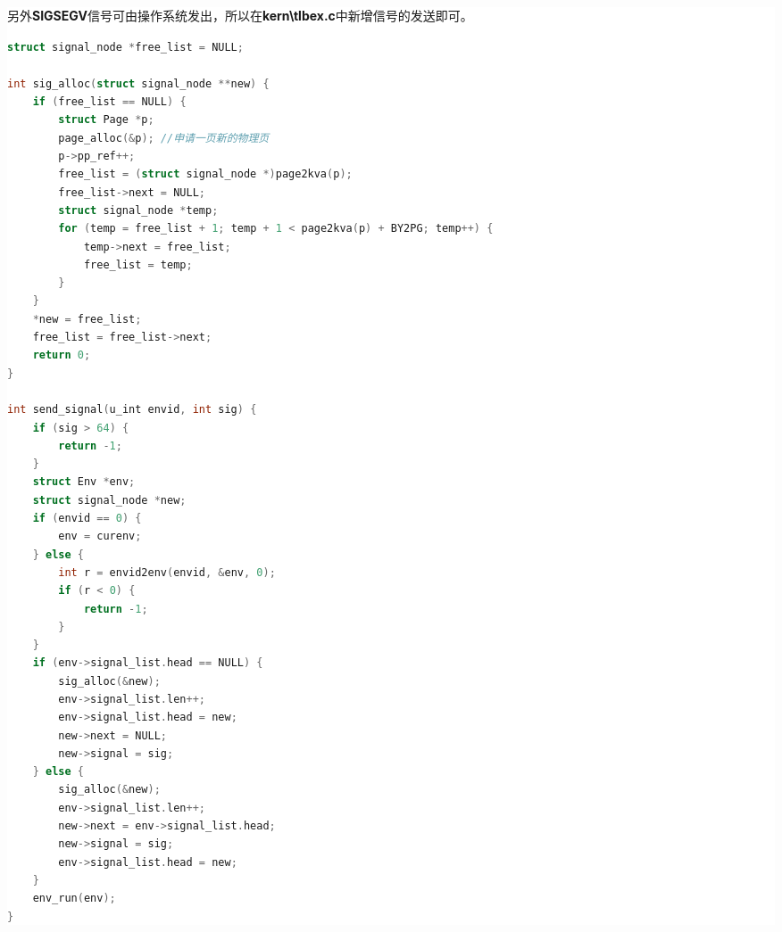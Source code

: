 另外**SIGSEGV**信号可由操作系统发出，所以在**kern\tlbex.c**中新增信号的发送即可。

```C
struct signal_node *free_list = NULL;

int sig_alloc(struct signal_node **new) {
	if (free_list == NULL) {
		struct Page *p;
		page_alloc(&p); //申请一页新的物理页
		p->pp_ref++;
		free_list = (struct signal_node *)page2kva(p);
		free_list->next = NULL;
		struct signal_node *temp;
		for (temp = free_list + 1; temp + 1 < page2kva(p) + BY2PG; temp++) {
			temp->next = free_list;
			free_list = temp;
		}
	}
	*new = free_list;
	free_list = free_list->next;
	return 0;
}

int send_signal(u_int envid, int sig) {
	if (sig > 64) {
		return -1;
	}
	struct Env *env;
	struct signal_node *new;
	if (envid == 0) {
		env = curenv;
	} else {
		int r = envid2env(envid, &env, 0);
		if (r < 0) {
			return -1;
		}
	}
	if (env->signal_list.head == NULL) {
		sig_alloc(&new);
		env->signal_list.len++;
		env->signal_list.head = new;
		new->next = NULL;
		new->signal = sig;
	} else {
		sig_alloc(&new);
		env->signal_list.len++;
		new->next = env->signal_list.head;
		new->signal = sig;
		env->signal_list.head = new;
	}
	env_run(env);
}
```
